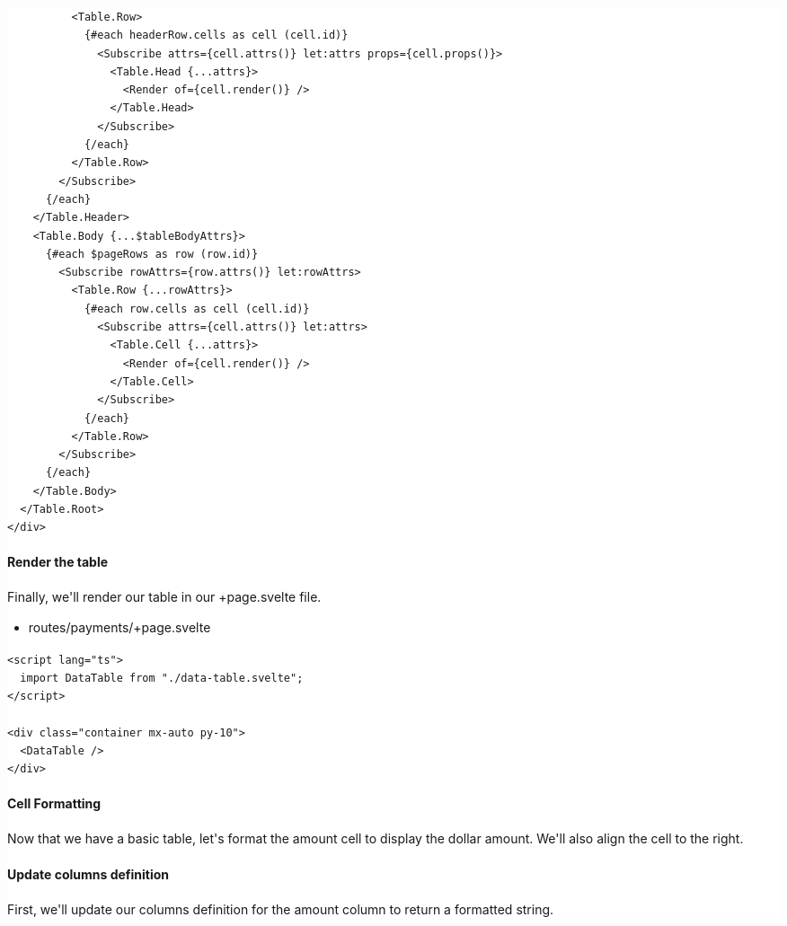 ```svelte
          <Table.Row>
            {#each headerRow.cells as cell (cell.id)}
              <Subscribe attrs={cell.attrs()} let:attrs props={cell.props()}>
                <Table.Head {...attrs}>
                  <Render of={cell.render()} />
                </Table.Head>
              </Subscribe>
            {/each}
          </Table.Row>
        </Subscribe>
      {/each}
    </Table.Header>
    <Table.Body {...$tableBodyAttrs}>
      {#each $pageRows as row (row.id)}
        <Subscribe rowAttrs={row.attrs()} let:rowAttrs>
          <Table.Row {...rowAttrs}>
            {#each row.cells as cell (cell.id)}
              <Subscribe attrs={cell.attrs()} let:attrs>
                <Table.Cell {...attrs}>
                  <Render of={cell.render()} />
                </Table.Cell>
              </Subscribe>
            {/each}
          </Table.Row>
        </Subscribe>
      {/each}
    </Table.Body>
  </Table.Root>
</div>
```

#### Render the table
Finally, we'll render our table in our +page.svelte file.

- routes/payments/+page.svelte
```svelte
<script lang="ts">
  import DataTable from "./data-table.svelte";
</script>
 
<div class="container mx-auto py-10">
  <DataTable />
</div>
```

#### Cell Formatting
Now that we have a basic table, let's format the amount cell to display the dollar amount. We'll also align the cell to the right.

#### Update columns definition
First, we'll update our columns definition for the amount column to return a formatted string.
